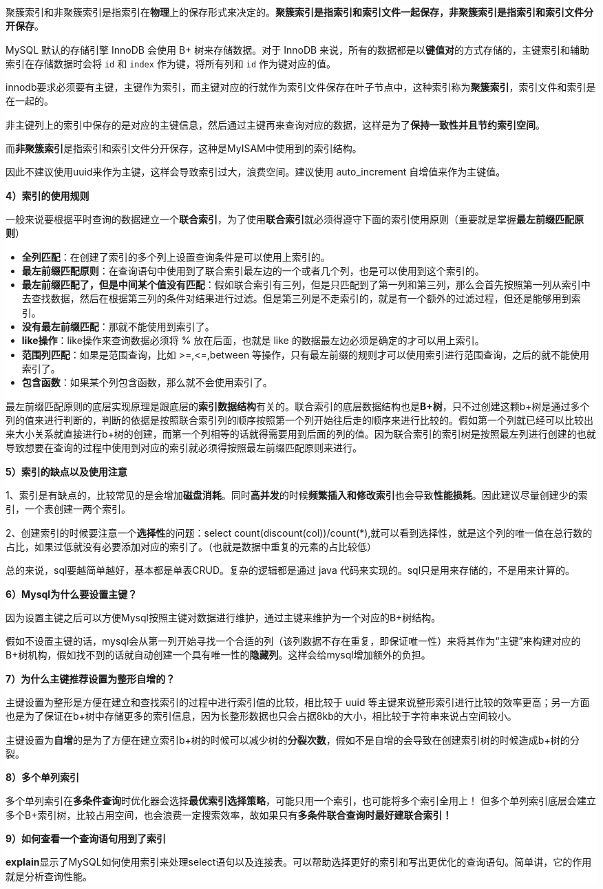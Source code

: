 聚簇索引和非聚簇索引是指索引在**物理**上的保存形式来决定的。**聚簇索引是指索引和索引文件一起保存，非聚簇索引是指索引和索引文件分开保存**。

MySQL 默认的存储引擎 InnoDB 会使用 B+ 树来存储数据。对于 InnoDB 来说，所有的数据都是以**键值对**的方式存储的，主键索引和辅助索引在存储数据时会将 `id` 和 `index` 作为键，将所有列和 `id` 作为键对应的值。

innodb要求必须要有主键，主键作为索引，而主键对应的行就作为索引文件保存在叶子节点中，这种索引称为**聚簇索引**，索引文件和索引是在一起的。

非主键列上的索引中保存的是对应的主键信息，然后通过主键再来查询对应的数据，这样是为了**保持一致性并且节约索引空间**。

而**非聚簇索引**是指索引和索引文件分开保存，这种是MyISAM中使用到的索引结构。

因此不建议使用uuid来作为主键，这样会导致索引过大，浪费空间。建议使用 auto_increment 自增值来作为主键值。

**4）索引的使用规则**

一般来说要根据平时查询的数据建立一个**联合索引**，为了使用**联合索引**就必须得遵守下面的索引使用原则（重要就是掌握**最左前缀匹配原则**）

- **全列匹配**：在创建了索引的多个列上设置查询条件是可以使用上索引的。
- **最左前缀匹配原则**：在查询语句中使用到了联合索引最左边的一个或者几个列，也是可以使用到这个索引的。
- **最左前缀匹配了，但是中间某个值没有匹配**：假如联合索引有三列，但是只匹配到了第一列和第三列，那么会首先按照第一列从索引中去查找数据，然后在根据第三列的条件对结果进行过滤。但是第三列是不走索引的，就是有一个额外的过滤过程，但还是能够用到索引。
- **没有最左前缀匹配**：那就不能使用到索引了。
- **like操作**：like操作来查询数据必须将 % 放在后面，也就是 like 的数据最左边必须是确定的才可以用上索引。
- **范围列匹配**：如果是范围查询，比如 >=,<=,between 等操作，只有最左前缀的规则才可以使用索引进行范围查询，之后的就不能使用索引了。
- **包含函数**：如果某个列包含函数，那么就不会使用索引了。

最左前缀匹配原则的底层实现原理是跟底层的**索引数据结构**有关的。联合索引的底层数据结构也是**B+树**，只不过创建这颗b+树是通过多个列的值来进行判断的，判断的依据是按照联合索引列的顺序按照第一个列开始往后走的顺序来进行比较的。假如第一个列就已经可以比较出来大小关系就直接进行b+树的创建，而第一个列相等的话就得需要用到后面的列的值。因为联合索引的索引树是按照最左列进行创建的也就导致想要在查询的过程中使用到对应的索引就必须得按照最左前缀匹配原则来进行。

**5）索引的缺点以及使用注意**

1、索引是有缺点的，比较常见的是会增加**磁盘消耗**。同时**高并发**的时候**频繁插入和修改索引**也会导致**性能损耗**。因此建议尽量创建少的索引，一个表创建一两个索引。

2、创建索引的时候要注意一个**选择性**的问题：select count(discount(col))/count(*),就可以看到选择性，就是这个列的唯一值在总行数的占比，如果过低就没有必要添加对应的索引了。（也就是数据中重复的元素的占比较低）

总的来说，sql要越简单越好，基本都是单表CRUD。复杂的逻辑都是通过 java 代码来实现的。sql只是用来存储的，不是用来计算的。 

**6）Mysql为什么要设置主键？**

因为设置主键之后可以方便Mysql按照主键对数据进行维护，通过主键来维护为一个对应的B+树结构。

假如不设置主键的话，mysql会从第一列开始寻找一个合适的列（该列数据不存在重复，即保证唯一性）来将其作为“主键”来构建对应的B+树机构，假如找不到的话就自动创建一个具有唯一性的**隐藏列**。这样会给mysql增加额外的负担。

**7）为什么主键推荐设置为整形自增的？**

主键设置为整形是方便在建立和查找索引的过程中进行索引值的比较，相比较于 uuid 等主键来说整形索引进行比较的效率更高；另一方面也是为了保证在b+树中存储更多的索引信息，因为长整形数据也只会占据8kb的大小，相比较于字符串来说占空间较小。

主键设置为**自增**的是为了方便在建立索引b+树的时候可以减少树的**分裂次数**，假如不是自增的会导致在创建索引树的时候造成b+树的分裂。

**8）多个单列索引**

多个单列索引在**多条件查询**时优化器会选择**最优索引选择策略**，可能只用一个索引，也可能将多个索引全用上！ 但多个单列索引底层会建立多个B+索引树，比较占用空间，也会浪费一定搜索效率，故如果只有**多条件联合查询时最好建联合索引！**

**9）如何查看一个查询语句用到了索引**

**explain**显示了MySQL如何使用索引来处理select语句以及连接表。可以帮助选择更好的索引和写出更优化的查询语句。简单讲，它的作用就是分析查询性能。
